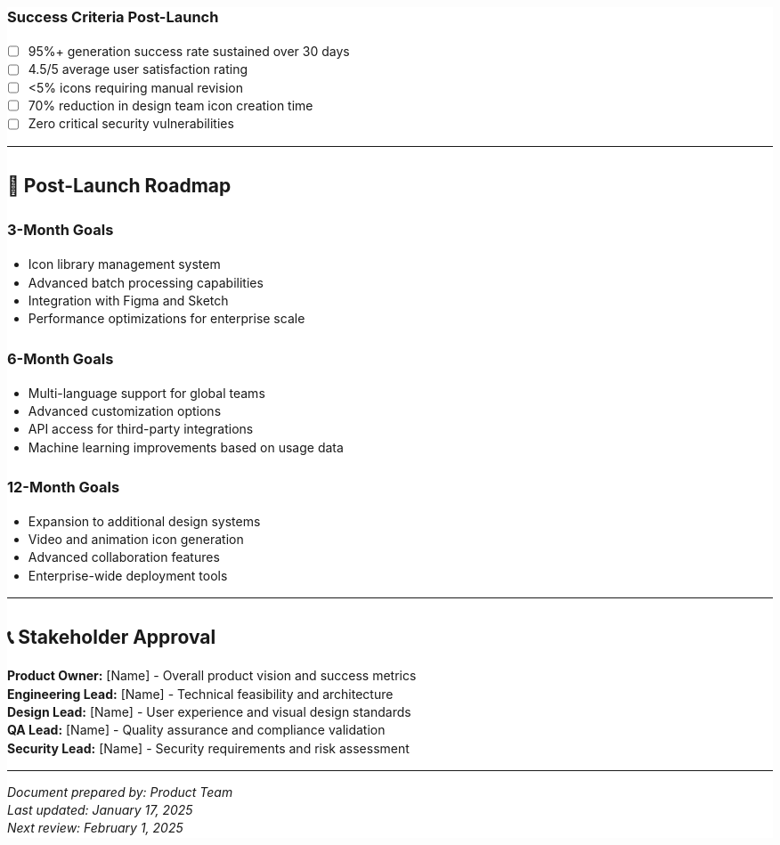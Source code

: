 ### Success Criteria Post-Launch
- [ ] 95%+ generation success rate sustained over 30 days
- [ ] 4.5/5 average user satisfaction rating
- [ ] <5% icons requiring manual revision
- [ ] 70% reduction in design team icon creation time
- [ ] Zero critical security vulnerabilities

---

## 🔄 Post-Launch Roadmap

### 3-Month Goals
- Icon library management system
- Advanced batch processing capabilities
- Integration with Figma and Sketch
- Performance optimizations for enterprise scale

### 6-Month Goals
- Multi-language support for global teams
- Advanced customization options
- API access for third-party integrations
- Machine learning improvements based on usage data

### 12-Month Goals
- Expansion to additional design systems
- Video and animation icon generation
- Advanced collaboration features
- Enterprise-wide deployment tools

---

## 📞 Stakeholder Approval

**Product Owner:** [Name] - Overall product vision and success metrics  
**Engineering Lead:** [Name] - Technical feasibility and architecture  
**Design Lead:** [Name] - User experience and visual design standards  
**QA Lead:** [Name] - Quality assurance and compliance validation  
**Security Lead:** [Name] - Security requirements and risk assessment  

---

*Document prepared by: Product Team*  
*Last updated: January 17, 2025*  
*Next review: February 1, 2025*
